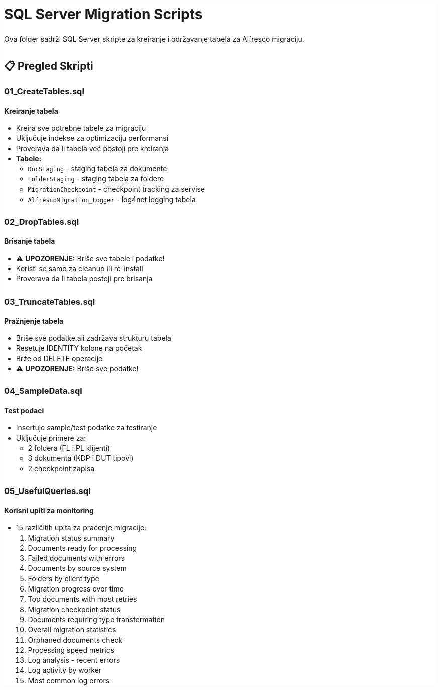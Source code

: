 # SQL Server Migration Scripts

Ova folder sadrži SQL Server skripte za kreiranje i održavanje tabela za Alfresco migraciju.

## 📋 Pregled Skripti

### 01_CreateTables.sql
**Kreiranje tabela**
- Kreira sve potrebne tabele za migraciju
- Uključuje indekse za optimizaciju performansi
- Proverava da li tabela već postoji pre kreiranja
- **Tabele:**
  - `DocStaging` - staging tabela za dokumente
  - `FolderStaging` - staging tabela za foldere
  - `MigrationCheckpoint` - checkpoint tracking za servise
  - `AlfrescoMigration_Logger` - log4net logging tabela

### 02_DropTables.sql
**Brisanje tabela**
- ⚠️ **UPOZORENJE:** Briše sve tabele i podatke!
- Koristi se samo za cleanup ili re-install
- Proverava da li tabela postoji pre brisanja

### 03_TruncateTables.sql
**Pražnjenje tabela**
- Briše sve podatke ali zadržava strukturu tabela
- Resetuje IDENTITY kolone na početak
- Brže od DELETE operacije
- ⚠️ **UPOZORENJE:** Briše sve podatke!

### 04_SampleData.sql
**Test podaci**
- Insertuje sample/test podatke za testiranje
- Uključuje primere za:
  - 2 foldera (FL i PL klijenti)
  - 3 dokumenta (KDP i DUT tipovi)
  - 2 checkpoint zapisa

### 05_UsefulQueries.sql
**Korisni upiti za monitoring**
- 15 različitih upita za praćenje migracije:
  1. Migration status summary
  2. Documents ready for processing
  3. Failed documents with errors
  4. Documents by source system
  5. Folders by client type
  6. Migration progress over time
  7. Top documents with most retries
  8. Migration checkpoint status
  9. Documents requiring type transformation
  10. Overall migration statistics
  11. Orphaned documents check
  12. Processing speed metrics
  13. Log analysis - recent errors
  14. Log activity by worker
  15. Most common log errors
